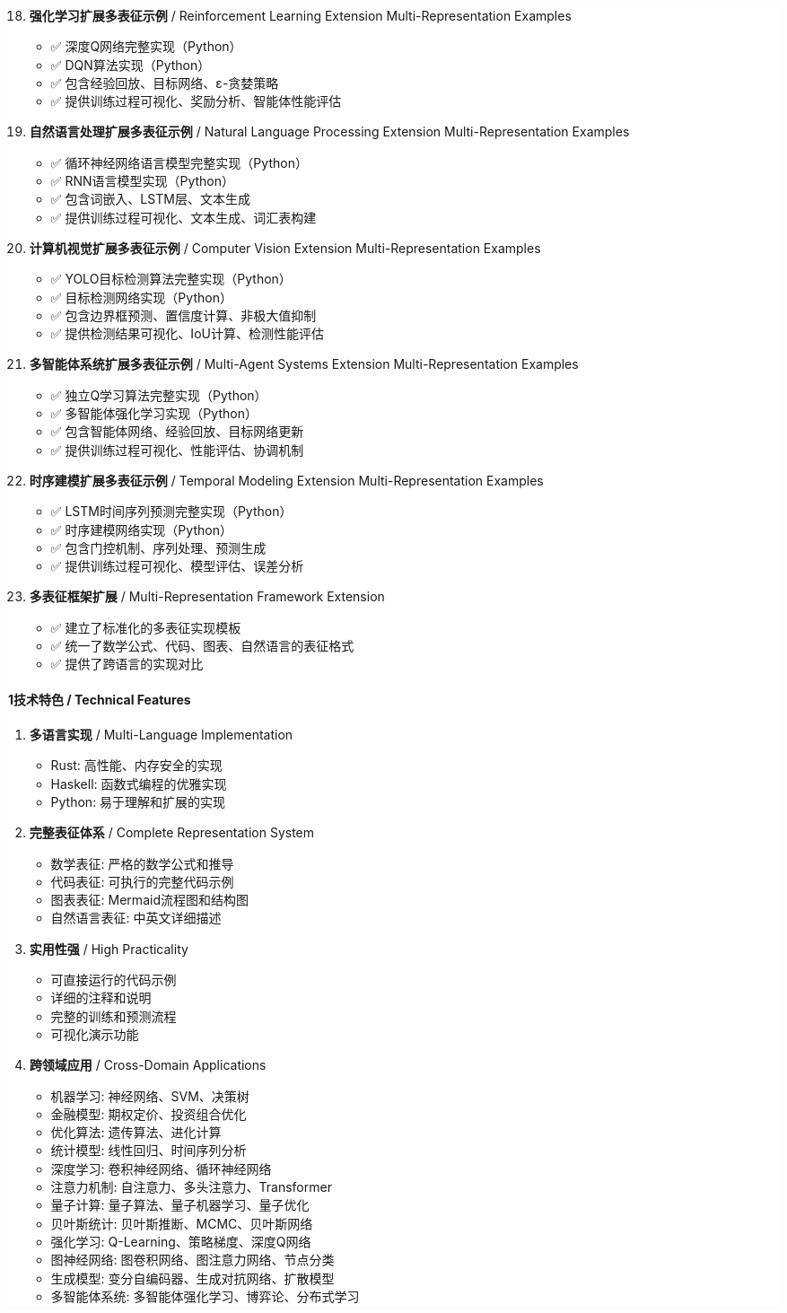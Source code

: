 18. **强化学习扩展多表征示例** / Reinforcement Learning Extension Multi-Representation Examples
    - ✅ 深度Q网络完整实现（Python）
    - ✅ DQN算法实现（Python）
    - ✅ 包含经验回放、目标网络、ε-贪婪策略
    - ✅ 提供训练过程可视化、奖励分析、智能体性能评估

19. **自然语言处理扩展多表征示例** / Natural Language Processing Extension Multi-Representation Examples
    - ✅ 循环神经网络语言模型完整实现（Python）
    - ✅ RNN语言模型实现（Python）
    - ✅ 包含词嵌入、LSTM层、文本生成
    - ✅ 提供训练过程可视化、文本生成、词汇表构建

20. **计算机视觉扩展多表征示例** / Computer Vision Extension Multi-Representation Examples
    - ✅ YOLO目标检测算法完整实现（Python）
    - ✅ 目标检测网络实现（Python）
    - ✅ 包含边界框预测、置信度计算、非极大值抑制
    - ✅ 提供检测结果可视化、IoU计算、检测性能评估

21. **多智能体系统扩展多表征示例** / Multi-Agent Systems Extension Multi-Representation Examples
    - ✅ 独立Q学习算法完整实现（Python）
    - ✅ 多智能体强化学习实现（Python）
    - ✅ 包含智能体网络、经验回放、目标网络更新
    - ✅ 提供训练过程可视化、性能评估、协调机制

22. **时序建模扩展多表征示例** / Temporal Modeling Extension Multi-Representation Examples
    - ✅ LSTM时间序列预测完整实现（Python）
    - ✅ 时序建模网络实现（Python）
    - ✅ 包含门控机制、序列处理、预测生成
    - ✅ 提供训练过程可视化、模型评估、误差分析

23. **多表征框架扩展** / Multi-Representation Framework Extension

    - ✅ 建立了标准化的多表征实现模板
    - ✅ 统一了数学公式、代码、图表、自然语言的表征格式
    - ✅ 提供了跨语言的实现对比

#### 1技术特色 / Technical Features

1. **多语言实现** / Multi-Language Implementation
   - Rust: 高性能、内存安全的实现
   - Haskell: 函数式编程的优雅实现
   - Python: 易于理解和扩展的实现

2. **完整表征体系** / Complete Representation System
   - 数学表征: 严格的数学公式和推导
   - 代码表征: 可执行的完整代码示例
   - 图表表征: Mermaid流程图和结构图
   - 自然语言表征: 中英文详细描述

3. **实用性强** / High Practicality
   - 可直接运行的代码示例
   - 详细的注释和说明
   - 完整的训练和预测流程
   - 可视化演示功能

4. **跨领域应用** / Cross-Domain Applications
   - 机器学习: 神经网络、SVM、决策树
   - 金融模型: 期权定价、投资组合优化
   - 优化算法: 遗传算法、进化计算
   - 统计模型: 线性回归、时间序列分析
   - 深度学习: 卷积神经网络、循环神经网络
   - 注意力机制: 自注意力、多头注意力、Transformer
   - 量子计算: 量子算法、量子机器学习、量子优化
   - 贝叶斯统计: 贝叶斯推断、MCMC、贝叶斯网络
   - 强化学习: Q-Learning、策略梯度、深度Q网络
   - 图神经网络: 图卷积网络、图注意力网络、节点分类
   - 生成模型: 变分自编码器、生成对抗网络、扩散模型
   - 多智能体系统: 多智能体强化学习、博弈论、分布式学习